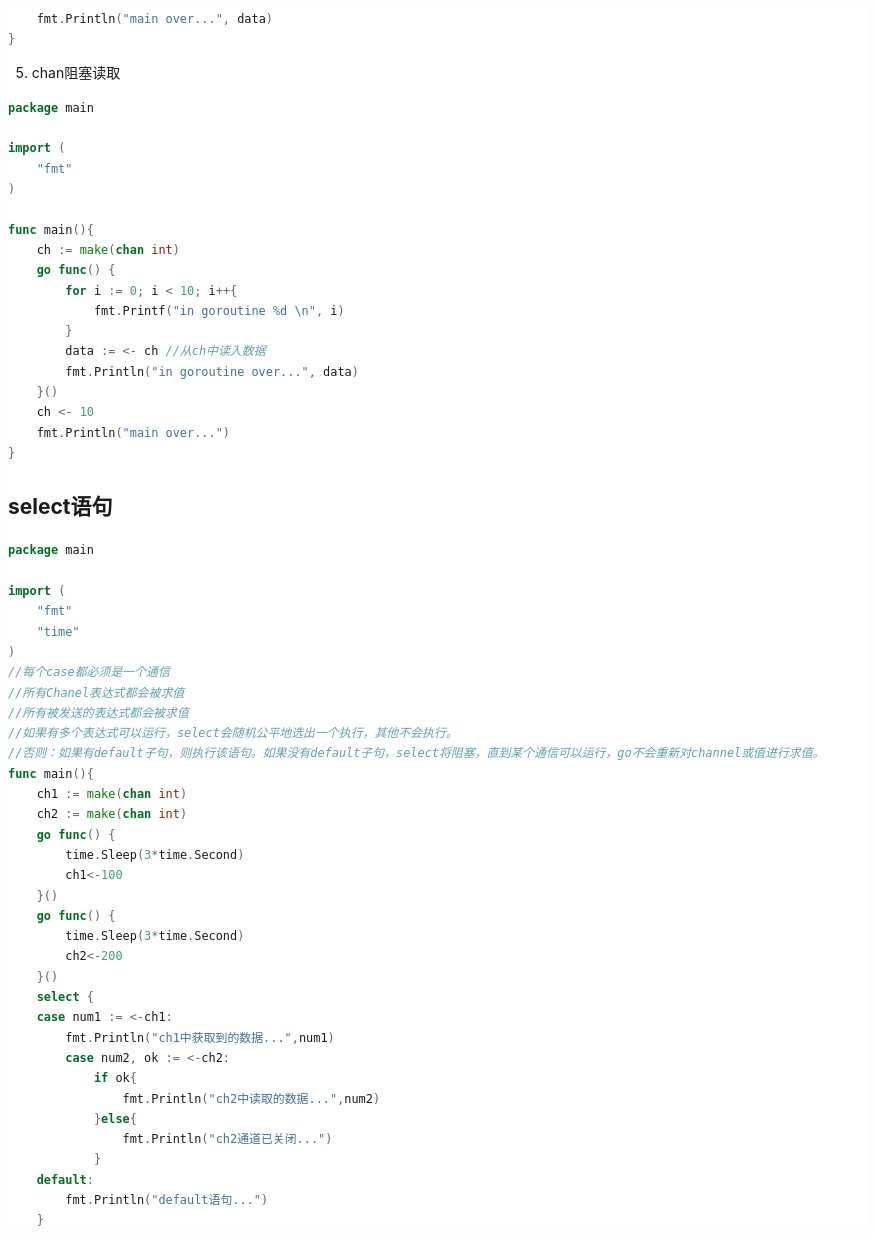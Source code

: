 ```go
	fmt.Println("main over...", data)
}
```

5. chan阻塞读取

```go
package main

import (
	"fmt"
)

func main(){
	ch := make(chan int)
	go func() {
		for i := 0; i < 10; i++{
			fmt.Printf("in goroutine %d \n", i)
		}
		data := <- ch //从ch中读入数据
		fmt.Println("in goroutine over...", data)
	}()
	ch <- 10
	fmt.Println("main over...")
}
```

## select语句

```go
package main

import (
	"fmt"
	"time"
)
//每个case都必须是一个通信
//所有Chanel表达式都会被求值
//所有被发送的表达式都会被求值
//如果有多个表达式可以运行，select会随机公平地选出一个执行，其他不会执行。
//否则：如果有default子句，则执行该语句。如果没有default子句，select将阻塞，直到某个通信可以运行，go不会重新对channel或值进行求值。
func main(){
	ch1 := make(chan int)
	ch2 := make(chan int)
	go func() {
		time.Sleep(3*time.Second)
		ch1<-100
	}()
	go func() {
		time.Sleep(3*time.Second)
		ch2<-200
	}()
	select {
	case num1 := <-ch1:
		fmt.Println("ch1中获取到的数据...",num1)
		case num2, ok := <-ch2:
			if ok{
				fmt.Println("ch2中读取的数据...",num2)
			}else{
				fmt.Println("ch2通道已关闭...")
			}
	default:
		fmt.Println("default语句...")
	}
```